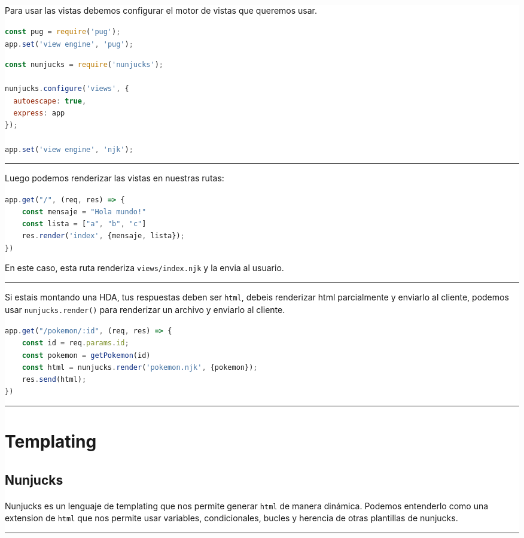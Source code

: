 
Para usar las vistas debemos configurar el motor de vistas que queremos usar.

```javascript
const pug = require('pug');
app.set('view engine', 'pug');
```

```javascript
const nunjucks = require('nunjucks');

nunjucks.configure('views', {
  autoescape: true,
  express: app
});

app.set('view engine', 'njk');
```

---

Luego podemos renderizar las vistas en nuestras rutas:

```javascript
app.get("/", (req, res) => {
    const mensaje = "Hola mundo!"
    const lista = ["a", "b", "c"]
    res.render('index', {mensaje, lista});
})
```

En este caso, esta ruta renderiza `views/index.njk` y la envia al usuario.

---

Si estais montando una HDA, tus respuestas deben ser `html`, debeis renderizar html parcialmente y enviarlo al cliente, podemos usar `nunjucks.render()` para renderizar un archivo y enviarlo al cliente.

```javascript
app.get("/pokemon/:id", (req, res) => {
    const id = req.params.id;
    const pokemon = getPokemon(id)
    const html = nunjucks.render('pokemon.njk', {pokemon});
    res.send(html);
})
```

---

# Templating
## Nunjucks

Nunjucks es un lenguaje de templating que nos permite generar `html` de manera dinámica.
Podemos entenderlo como una extension de `html` que nos permite usar variables, condicionales, bucles y herencia de otras plantillas de nunjucks.

---